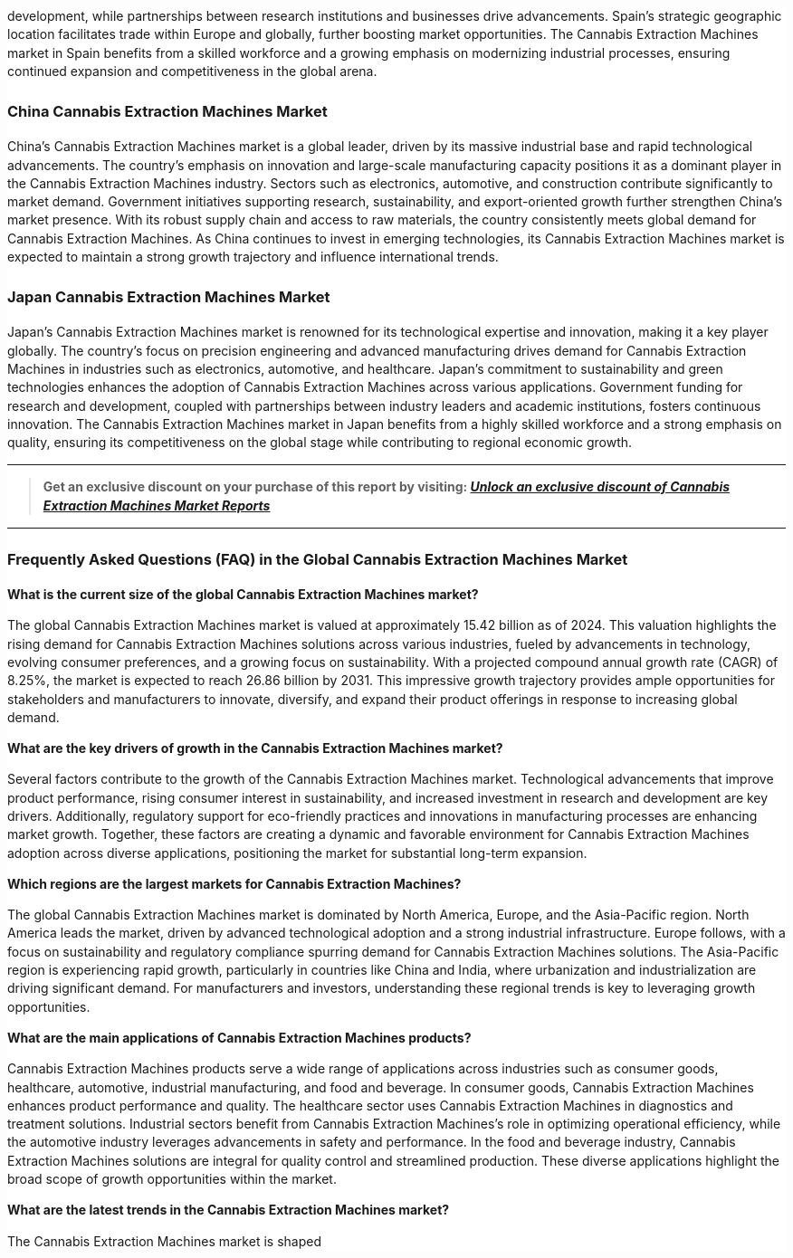 development, while partnerships between research institutions and businesses drive advancements. Spain&rsquo;s strategic geographic location facilitates trade within Europe and globally, further boosting market opportunities. The Cannabis Extraction Machines market in Spain benefits from a skilled workforce and a growing emphasis on modernizing industrial processes, ensuring continued expansion and competitiveness in the global arena.</p><h3>China Cannabis Extraction Machines Market</h3><p>China&rsquo;s Cannabis Extraction Machines market is a global leader, driven by its massive industrial base and rapid technological advancements. The country&rsquo;s emphasis on innovation and large-scale manufacturing capacity positions it as a dominant player in the Cannabis Extraction Machines industry. Sectors such as electronics, automotive, and construction contribute significantly to market demand. Government initiatives supporting research, sustainability, and export-oriented growth further strengthen China&rsquo;s market presence. With its robust supply chain and access to raw materials, the country consistently meets global demand for Cannabis Extraction Machines. As China continues to invest in emerging technologies, its Cannabis Extraction Machines market is expected to maintain a strong growth trajectory and influence international trends.</p><h3>Japan Cannabis Extraction Machines Market</h3><p>Japan&rsquo;s Cannabis Extraction Machines market is renowned for its technological expertise and innovation, making it a key player globally. The country&rsquo;s focus on precision engineering and advanced manufacturing drives demand for Cannabis Extraction Machines in industries such as electronics, automotive, and healthcare. Japan&rsquo;s commitment to sustainability and green technologies enhances the adoption of Cannabis Extraction Machines across various applications. Government funding for research and development, coupled with partnerships between industry leaders and academic institutions, fosters continuous innovation. The Cannabis Extraction Machines market in Japan benefits from a highly skilled workforce and a strong emphasis on quality, ensuring its competitiveness on the global stage while contributing to regional economic growth.</p><hr /><blockquote><p><strong>Get an exclusive discount on your purchase of this report by visiting: <em><a href="://marketresearchpulse.com/ask-for-discount/115015?utm_source=Github&amp;utm_medium=091">Unlock an exclusive discount of Cannabis Extraction Machines Market Reports</a></em>&nbsp;</strong></p></blockquote><hr /><h3>Frequently Asked Questions (FAQ) in the Global Cannabis Extraction Machines Market</h3><p><strong>What is the current size of the global Cannabis Extraction Machines market?</strong></p><p>The global Cannabis Extraction Machines market is valued at approximately 15.42 billion as of 2024. This valuation highlights the rising demand for Cannabis Extraction Machines solutions across various industries, fueled by advancements in technology, evolving consumer preferences, and a growing focus on sustainability. With a projected compound annual growth rate (CAGR) of 8.25%, the market is expected to reach 26.86 billion by 2031. This impressive growth trajectory provides ample opportunities for stakeholders and manufacturers to innovate, diversify, and expand their product offerings in response to increasing global demand.</p><p><strong>What are the key drivers of growth in the Cannabis Extraction Machines market?</strong></p><p>Several factors contribute to the growth of the Cannabis Extraction Machines market. Technological advancements that improve product performance, rising consumer interest in sustainability, and increased investment in research and development are key drivers. Additionally, regulatory support for eco-friendly practices and innovations in manufacturing processes are enhancing market growth. Together, these factors are creating a dynamic and favorable environment for Cannabis Extraction Machines adoption across diverse applications, positioning the market for substantial long-term expansion.</p><p><strong>Which regions are the largest markets for Cannabis Extraction Machines?</strong></p><p>The global Cannabis Extraction Machines market is dominated by North America, Europe, and the Asia-Pacific region. North America leads the market, driven by advanced technological adoption and a strong industrial infrastructure. Europe follows, with a focus on sustainability and regulatory compliance spurring demand for Cannabis Extraction Machines solutions. The Asia-Pacific region is experiencing rapid growth, particularly in countries like China and India, where urbanization and industrialization are driving significant demand. For manufacturers and investors, understanding these regional trends is key to leveraging growth opportunities.</p><p><strong>What are the main applications of Cannabis Extraction Machines products?</strong></p><p>Cannabis Extraction Machines products serve a wide range of applications across industries such as consumer goods, healthcare, automotive, industrial manufacturing, and food and beverage. In consumer goods, Cannabis Extraction Machines enhances product performance and quality. The healthcare sector uses Cannabis Extraction Machines in diagnostics and treatment solutions. Industrial sectors benefit from Cannabis Extraction Machines&rsquo;s role in optimizing operational efficiency, while the automotive industry leverages advancements in safety and performance. In the food and beverage industry, Cannabis Extraction Machines solutions are integral for quality control and streamlined production. These diverse applications highlight the broad scope of growth opportunities within the market.</p><p><strong>What are the latest trends in the Cannabis Extraction Machines market?</strong></p><p>The Cannabis Extraction Machines market is shaped